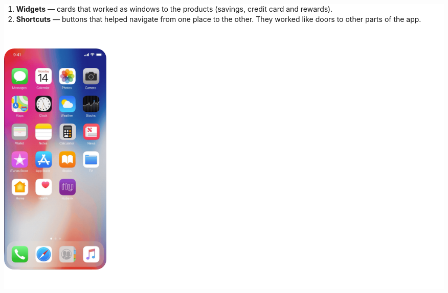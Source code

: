 1. **Widgets** — cards that worked as windows to the products (savings, credit card and rewards). 
2. **Shortcuts** — buttons that helped navigate from one place to the other. They worked like doors to other parts of the app.


<div style="background-color: var(--bg-light); width:100%; padding: 2rem auto; border-radius: 4px; margin-bottom: 2.5em">
	<img src="./images/shell_iphoneX.gif" style="height:auto; max-width: 200px;margin: 32px auto; border-radius:20px"></img>
</div>
